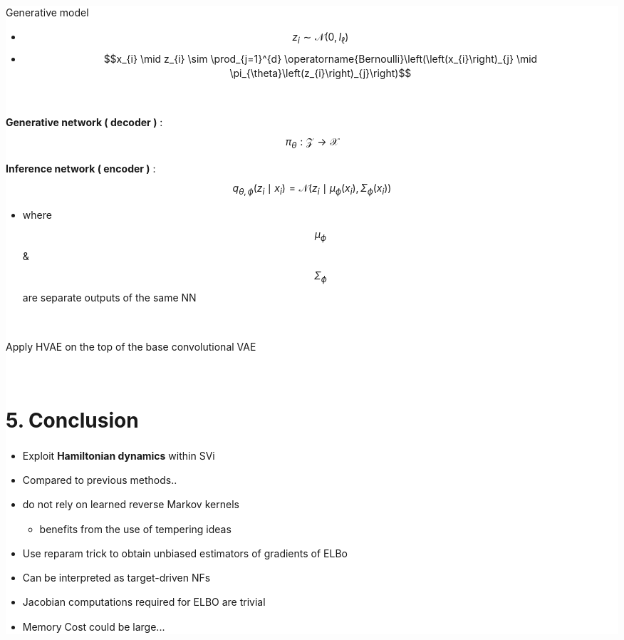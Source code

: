 Generative model

- $$z_{i} \sim \mathcal{N}\left(0, I_{\ell}\right) $$
- $$x_{i} \mid z_{i} \sim \prod_{j=1}^{d} \operatorname{Bernoulli}\left(\left(x_{i}\right)_{j} \mid \pi_{\theta}\left(z_{i}\right)_{j}\right)$$

<br>

**Generative network ( decoder )** :  $$\pi_{\theta}: \mathcal{Z} \rightarrow \mathcal{X}$$ 

**Inference network ( encoder )** : $$q_{\theta, \phi}\left(z_{i} \mid x_{i}\right)=\mathcal{N}\left(z_{i} \mid \mu_{\phi}\left(x_{i}\right), \Sigma_{\phi}\left(x_{i}\right)\right)$$

- where $$\mu_{\phi}$$ & $$\Sigma_{\phi}$$ are separate outputs of the same NN

<br>

Apply HVAE on the top of the base convolutional VAE

<br>

# 5. Conclusion

- Exploit **Hamiltonian dynamics** within SVi

- Compared to previous methods..

- do not rely on learned reverse Markov kernels
  - benefits from the use of tempering ideas

- Use reparam trick to obtain unbiased estimators of gradients of ELBo

- Can be interpreted as target-driven NFs

- Jacobian computations required for ELBO are trivial

- Memory Cost could be large...

